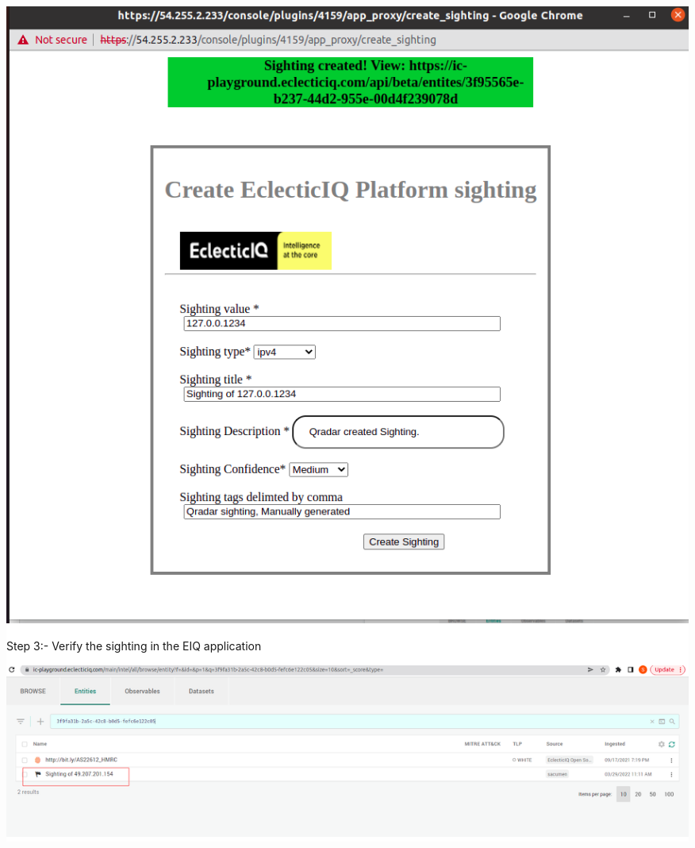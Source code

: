 ![Sighting creation success](/docs/assets/sighting-creation-success.png)

Step 3:- Verify the sighting in the EIQ application

![Sighting creation verify](/docs/assets/sighting-creation-verify.png)
